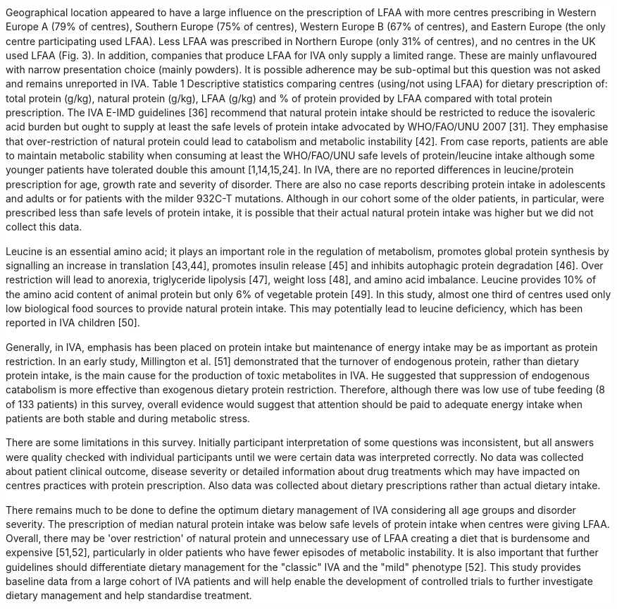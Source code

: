 Geographical location appeared to have a large influence on the prescription of LFAA with more centres prescribing in Western Europe A (79% of centres), Southern Europe (75% of centres), Western Europe B (67% of centres), and Eastern Europe (the only centre participating used LFAA). Less LFAA was prescribed in Northern Europe (only 31% of centres), and no centres in the UK used LFAA (Fig. 3). In addition, companies that produce LFAA for IVA only supply a limited range. These are mainly unflavoured with narrow presentation choice (mainly powders). It is possible adherence may be sub-optimal but this question was not asked and remains unreported in IVA. Table 1 Descriptive statistics comparing centres (using/not using LFAA) for dietary prescription of: total protein (g/kg), natural protein (g/kg), LFAA (g/kg) and % of protein provided by LFAA compared with total protein prescription.  The IVA E-IMD guidelines [36] recommend that natural protein intake should be restricted to reduce the isovaleric acid burden but ought to supply at least the safe levels of protein intake advocated by WHO/FAO/UNU 2007 [31]. They emphasise that over-restriction of natural protein could lead to catabolism and metabolic instability [42]. From case reports, patients are able to maintain metabolic stability when consuming at least the WHO/FAO/UNU safe levels of protein/leucine intake although some younger patients have tolerated double this amount [1,14,15,24]. In IVA, there are no reported differences in leucine/protein prescription for age, growth rate and severity of disorder. There are also no case reports describing protein intake in adolescents and adults or for patients with the milder 932C-T mutations. Although in our cohort some of the older patients, in particular, were prescribed less than safe levels of protein intake, it is possible that their actual natural protein intake was higher but we did not collect this data.

Leucine is an essential amino acid; it plays an important role in the regulation of metabolism, promotes global protein synthesis by signalling an increase in translation [43,44], promotes insulin release [45] and inhibits autophagic protein degradation [46]. Over restriction will lead to anorexia, triglyceride lipolysis [47], weight loss [48], and amino acid imbalance. Leucine provides 10% of the amino acid content of animal protein but only 6% of vegetable protein [49]. In this study, almost one third of centres used only low biological food sources to provide natural protein intake. This may potentially lead to leucine deficiency, which has been reported in IVA children [50].

Generally, in IVA, emphasis has been placed on protein intake but maintenance of energy intake may be as important as protein restriction. In an early study, Millington et al. [51] demonstrated that the turnover of endogenous protein, rather than dietary protein intake, is the main cause for the production of toxic metabolites in IVA. He suggested that suppression of endogenous catabolism is more effective than exogenous dietary protein restriction. Therefore, although there was low use of tube feeding (8 of 133 patients) in this survey, overall evidence would suggest that attention should be paid to adequate energy intake when patients are both stable and during metabolic stress.

There are some limitations in this survey. Initially participant interpretation of some questions was inconsistent, but all answers were quality checked with individual participants until we were certain data was interpreted correctly. No data was collected about patient clinical outcome, disease severity or detailed information about drug treatments which may have impacted on centres practices with protein prescription. Also data was collected about dietary prescriptions rather than actual dietary intake.

There remains much to be done to define the optimum dietary management of IVA considering all age groups and disorder severity. The prescription of median natural protein intake was below safe levels of protein intake when centres were giving LFAA. Overall, there may be 'over restriction' of natural protein and unnecessary use of LFAA creating a diet that is burdensome and expensive [51,52], particularly in older patients who have fewer episodes of metabolic instability. It is also important that further guidelines should differentiate dietary management for the "classic" IVA and the "mild" phenotype [52]. This study provides baseline data from a large cohort of IVA patients and will help enable the development of controlled trials to further investigate dietary management and help standardise treatment.

